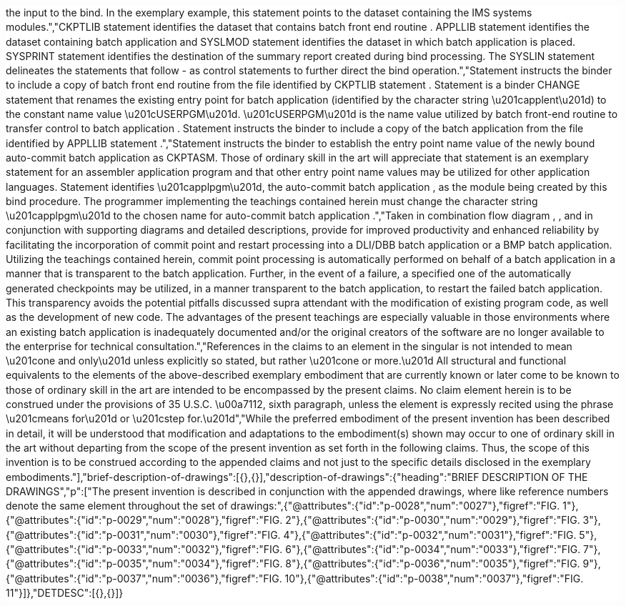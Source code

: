 the input to the bind. In the exemplary example, this statement points to the dataset containing the IMS systems modules.","CKPTLIB statement  identifies the dataset that contains batch front end routine . APPLLIB statement  identifies the dataset containing batch application  and SYSLMOD statement  identifies the dataset in which batch application  is placed. SYSPRINT statement  identifies the destination of the summary report created during bind processing. The SYSLIN statement  delineates the statements that follow - as control statements to further direct the bind operation.","Statement  instructs the binder to include a copy of batch front end routine  from the file identified by CKPTLIB statement . Statement  is a binder CHANGE statement that renames the existing entry point for batch application  (identified by the character string \u201capplent\u201d) to the constant name value \u201cUSERPGM\u201d. \u201cUSERPGM\u201d is the name value utilized by batch front-end routine  to transfer control to batch application . Statement  instructs the binder to include a copy of the batch application  from the file identified by APPLLIB statement .","Statement  instructs the binder to establish the entry point name value of the newly bound auto-commit batch application  as CKPTASM. Those of ordinary skill in the art will appreciate that statement  is an exemplary statement for an assembler application program and that other entry point name values may be utilized for other application languages. Statement  identifies \u201capplpgm\u201d, the auto-commit batch application , as the module being created by this bind procedure. The programmer implementing the teachings contained herein must change the character string \u201capplpgm\u201d to the chosen name for auto-commit batch application .","Taken in combination flow diagram , ,  and  in conjunction with supporting diagrams and detailed descriptions, provide for improved productivity and enhanced reliability by facilitating the incorporation of commit point and restart processing into a DLI\/DBB batch application or a BMP batch application. Utilizing the teachings contained herein, commit point processing is automatically performed on behalf of a batch application in a manner that is transparent to the batch application. Further, in the event of a failure, a specified one of the automatically generated checkpoints may be utilized, in a manner transparent to the batch application, to restart the failed batch application. This transparency avoids the potential pitfalls discussed supra attendant with the modification of existing program code, as well as the development of new code. The advantages of the present teachings are especially valuable in those environments where an existing batch application is inadequately documented and\/or the original creators of the software are no longer available to the enterprise for technical consultation.","References in the claims to an element in the singular is not intended to mean \u201cone and only\u201d unless explicitly so stated, but rather \u201cone or more.\u201d All structural and functional equivalents to the elements of the above-described exemplary embodiment that are currently known or later come to be known to those of ordinary skill in the art are intended to be encompassed by the present claims. No claim element herein is to be construed under the provisions of 35 U.S.C. \u00a7112, sixth paragraph, unless the element is expressly recited using the phrase \u201cmeans for\u201d or \u201cstep for.\u201d","While the preferred embodiment of the present invention has been described in detail, it will be understood that modification and adaptations to the embodiment(s) shown may occur to one of ordinary skill in the art without departing from the scope of the present invention as set forth in the following claims. Thus, the scope of this invention is to be construed according to the appended claims and not just to the specific details disclosed in the exemplary embodiments."],"brief-description-of-drawings":[{},{}],"description-of-drawings":{"heading":"BRIEF DESCRIPTION OF THE DRAWINGS","p":["The present invention is described in conjunction with the appended drawings, where like reference numbers denote the same element throughout the set of drawings:",{"@attributes":{"id":"p-0028","num":"0027"},"figref":"FIG. 1"},{"@attributes":{"id":"p-0029","num":"0028"},"figref":"FIG. 2"},{"@attributes":{"id":"p-0030","num":"0029"},"figref":"FIG. 3"},{"@attributes":{"id":"p-0031","num":"0030"},"figref":"FIG. 4"},{"@attributes":{"id":"p-0032","num":"0031"},"figref":"FIG. 5"},{"@attributes":{"id":"p-0033","num":"0032"},"figref":"FIG. 6"},{"@attributes":{"id":"p-0034","num":"0033"},"figref":"FIG. 7"},{"@attributes":{"id":"p-0035","num":"0034"},"figref":"FIG. 8"},{"@attributes":{"id":"p-0036","num":"0035"},"figref":"FIG. 9"},{"@attributes":{"id":"p-0037","num":"0036"},"figref":"FIG. 10"},{"@attributes":{"id":"p-0038","num":"0037"},"figref":"FIG. 11"}]},"DETDESC":[{},{}]}
